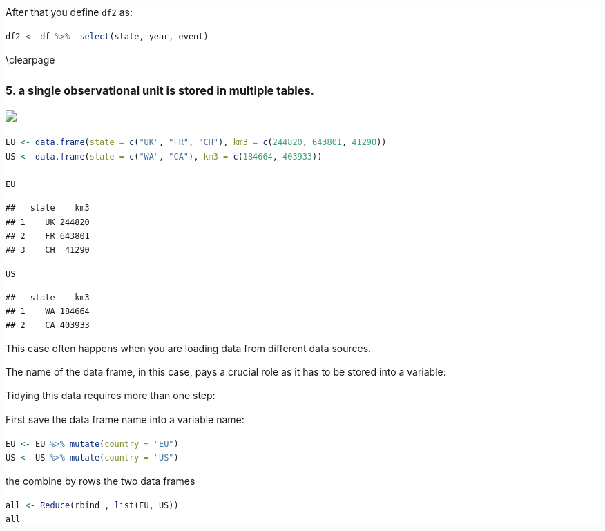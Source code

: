 After that you define `df2` as: 


```r
df2 <- df %>%  select(state, year, event)
```

\clearpage

### 5. a single observational unit is stored in multiple tables.
    
![](images/tidy-case5.png)


```r
EU <- data.frame(state = c("UK", "FR", "CH"), km3 = c(244820, 643801, 41290))
US <- data.frame(state = c("WA", "CA"), km3 = c(184664, 403933))

EU
```

```
##   state    km3
## 1    UK 244820
## 2    FR 643801
## 3    CH  41290
```

```r
US
```

```
##   state    km3
## 1    WA 184664
## 2    CA 403933
```

This case often happens when you are loading data from different data sources.

The name of the data frame, in this case, pays a crucial role as it has to be stored into a variable:

Tidying this data requires more than one step:

First save the data frame name into a variable name:


```r
EU <- EU %>% mutate(country = "EU")
US <- US %>% mutate(country = "US")
```

the combine by rows the two data frames


```r
all <- Reduce(rbind , list(EU, US))
all
```
